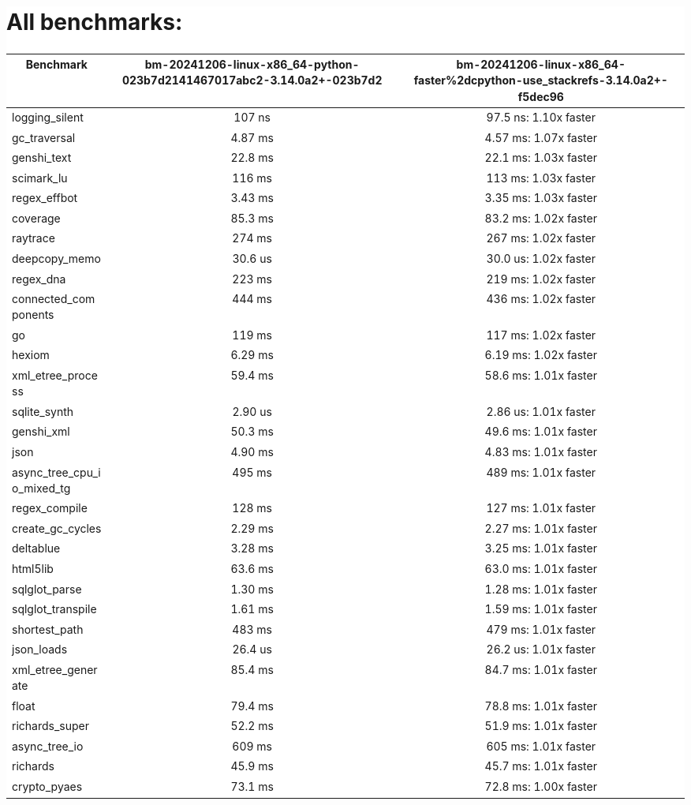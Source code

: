 All benchmarks:
===============

| Benchmark                  | bm-20241206-linux-x86_64-python-023b7d2141467017abc2-3.14.0a2+-023b7d2 | bm-20241206-linux-x86_64-faster%2dcpython-use_stackrefs-3.14.0a2+-f5dec96 |
|----------------------------|:----------------------------------------------------------------------:|:-------------------------------------------------------------------------:|
| logging_silent             | 107 ns                                                                 | 97.5 ns: 1.10x faster                                                     |
| gc_traversal               | 4.87 ms                                                                | 4.57 ms: 1.07x faster                                                     |
| genshi_text                | 22.8 ms                                                                | 22.1 ms: 1.03x faster                                                     |
| scimark_lu                 | 116 ms                                                                 | 113 ms: 1.03x faster                                                      |
| regex_effbot               | 3.43 ms                                                                | 3.35 ms: 1.03x faster                                                     |
| coverage                   | 85.3 ms                                                                | 83.2 ms: 1.02x faster                                                     |
| raytrace                   | 274 ms                                                                 | 267 ms: 1.02x faster                                                      |
| deepcopy_memo              | 30.6 us                                                                | 30.0 us: 1.02x faster                                                     |
| regex_dna                  | 223 ms                                                                 | 219 ms: 1.02x faster                                                      |
| connected_components       | 444 ms                                                                 | 436 ms: 1.02x faster                                                      |
| go                         | 119 ms                                                                 | 117 ms: 1.02x faster                                                      |
| hexiom                     | 6.29 ms                                                                | 6.19 ms: 1.02x faster                                                     |
| xml_etree_process          | 59.4 ms                                                                | 58.6 ms: 1.01x faster                                                     |
| sqlite_synth               | 2.90 us                                                                | 2.86 us: 1.01x faster                                                     |
| genshi_xml                 | 50.3 ms                                                                | 49.6 ms: 1.01x faster                                                     |
| json                       | 4.90 ms                                                                | 4.83 ms: 1.01x faster                                                     |
| async_tree_cpu_io_mixed_tg | 495 ms                                                                 | 489 ms: 1.01x faster                                                      |
| regex_compile              | 128 ms                                                                 | 127 ms: 1.01x faster                                                      |
| create_gc_cycles           | 2.29 ms                                                                | 2.27 ms: 1.01x faster                                                     |
| deltablue                  | 3.28 ms                                                                | 3.25 ms: 1.01x faster                                                     |
| html5lib                   | 63.6 ms                                                                | 63.0 ms: 1.01x faster                                                     |
| sqlglot_parse              | 1.30 ms                                                                | 1.28 ms: 1.01x faster                                                     |
| sqlglot_transpile          | 1.61 ms                                                                | 1.59 ms: 1.01x faster                                                     |
| shortest_path              | 483 ms                                                                 | 479 ms: 1.01x faster                                                      |
| json_loads                 | 26.4 us                                                                | 26.2 us: 1.01x faster                                                     |
| xml_etree_generate         | 85.4 ms                                                                | 84.7 ms: 1.01x faster                                                     |
| float                      | 79.4 ms                                                                | 78.8 ms: 1.01x faster                                                     |
| richards_super             | 52.2 ms                                                                | 51.9 ms: 1.01x faster                                                     |
| async_tree_io              | 609 ms                                                                 | 605 ms: 1.01x faster                                                      |
| richards                   | 45.9 ms                                                                | 45.7 ms: 1.01x faster                                                     |
| crypto_pyaes               | 73.1 ms                                                                | 72.8 ms: 1.00x faster                                                     |